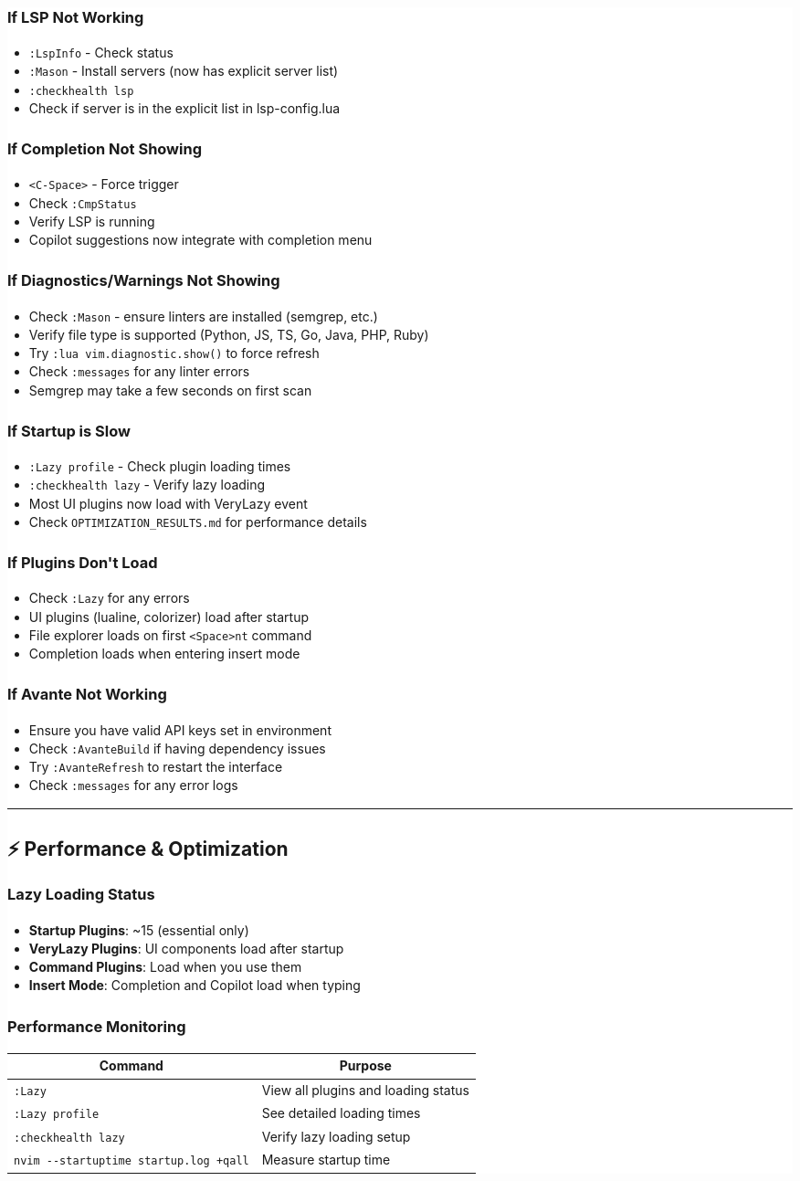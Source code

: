 ### If LSP Not Working
- `:LspInfo` - Check status
- `:Mason` - Install servers (now has explicit server list)
- `:checkhealth lsp`
- Check if server is in the explicit list in lsp-config.lua

### If Completion Not Showing
- `<C-Space>` - Force trigger
- Check `:CmpStatus`
- Verify LSP is running
- Copilot suggestions now integrate with completion menu

### If Diagnostics/Warnings Not Showing
- Check `:Mason` - ensure linters are installed (semgrep, etc.)
- Verify file type is supported (Python, JS, TS, Go, Java, PHP, Ruby)
- Try `:lua vim.diagnostic.show()` to force refresh
- Check `:messages` for any linter errors
- Semgrep may take a few seconds on first scan

### If Startup is Slow
- `:Lazy profile` - Check plugin loading times
- `:checkhealth lazy` - Verify lazy loading
- Most UI plugins now load with VeryLazy event
- Check `OPTIMIZATION_RESULTS.md` for performance details

### If Plugins Don't Load
- Check `:Lazy` for any errors
- UI plugins (lualine, colorizer) load after startup
- File explorer loads on first `<Space>nt` command
- Completion loads when entering insert mode

### If Avante Not Working
- Ensure you have valid API keys set in environment
- Check `:AvanteBuild` if having dependency issues
- Try `:AvanteRefresh` to restart the interface
- Check `:messages` for any error logs

---

## ⚡ Performance & Optimization

### Lazy Loading Status
- **Startup Plugins**: ~15 (essential only)
- **VeryLazy Plugins**: UI components load after startup
- **Command Plugins**: Load when you use them
- **Insert Mode**: Completion and Copilot load when typing

### Performance Monitoring
| Command | Purpose |
|---------|---------|
| `:Lazy` | View all plugins and loading status |
| `:Lazy profile` | See detailed loading times |
| `:checkhealth lazy` | Verify lazy loading setup |
| `nvim --startuptime startup.log +qall` | Measure startup time |
